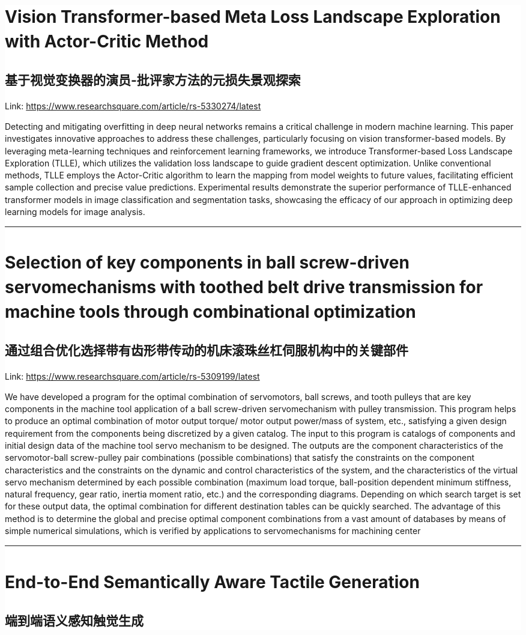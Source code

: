 # Vision Transformer-based Meta Loss Landscape Exploration with Actor-Critic Method

## 基于视觉变换器的演员-批评家方法的元损失景观探索

Link: https://www.researchsquare.com/article/rs-5330274/latest

Detecting and mitigating overfitting in deep neural networks remains a critical challenge in modern machine learning. This paper investigates innovative approaches to address these challenges, particularly focusing on vision transformer-based models. By leveraging meta-learning techniques and reinforcement learning frameworks, we introduce Transformer-based Loss Landscape Exploration (TLLE), which utilizes the validation loss landscape to guide gradient descent optimization. Unlike conventional methods, TLLE employs the Actor-Critic algorithm to learn the mapping from model weights to future values, facilitating efficient sample collection and precise value predictions. Experimental results demonstrate the superior performance of TLLE-enhanced transformer models in image classification and segmentation tasks, showcasing the efficacy of our approach in optimizing deep learning models for image analysis.


---
# Selection of key components in ball screw-driven servomechanisms with toothed belt drive transmission for machine tools through combinational optimization

## 通过组合优化选择带有齿形带传动的机床滚珠丝杠伺服机构中的关键部件

Link: https://www.researchsquare.com/article/rs-5309199/latest

We have developed a program for the optimal combination of servomotors, ball screws, and tooth pulleys that are key components in the machine tool application of a ball screw-driven servomechanism with pulley transmission. This program helps to produce an optimal combination of motor output torque/ motor output power/mass of system, etc., satisfying a given design requirement from the components being discretized by a given catalog. The input to this program is catalogs of components and initial design data of the machine tool servo mechanism to be designed. The outputs are the component characteristics of the servomotor-ball screw-pulley pair combinations (possible combinations) that satisfy the constraints on the component characteristics and the constraints on the dynamic and control characteristics of the system, and the characteristics of the virtual servo mechanism determined by each possible combination (maximum load torque, ball-position dependent minimum stiffness, natural frequency, gear ratio, inertia moment ratio, etc.) and the corresponding diagrams. Depending on which search target is set for these output data, the optimal combination for different destination tables can be quickly searched. The advantage of this method is to determine the global and precise optimal component combinations from a vast amount of databases by means of simple numerical simulations, which is verified by applications to servomechanisms for machining center


---
# End-to-End Semantically Aware Tactile Generation

## 端到端语义感知触觉生成
